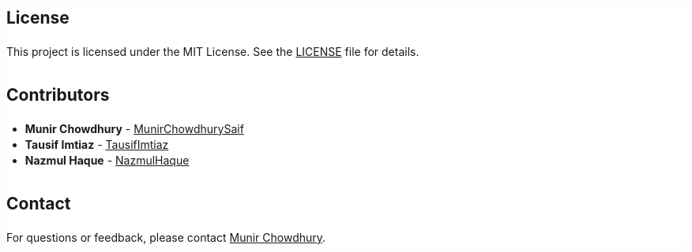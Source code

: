 ## License

This project is licensed under the MIT License. See the [LICENSE](LICENSE) file for details.

## Contributors

- **Munir Chowdhury** - [MunirChowdhurySaif](https://github.com/chowdhuryMunir)
- **Tausif Imtiaz** - [TausifImtiaz](https://github.com/TausifImtiaz)
- **Nazmul Haque** - [NazmulHaque](https://github.com/nazmulhqm)

## Contact

For questions or feedback, please contact [Munir Chowdhury](https://github.com/chowdhuryMunir).
